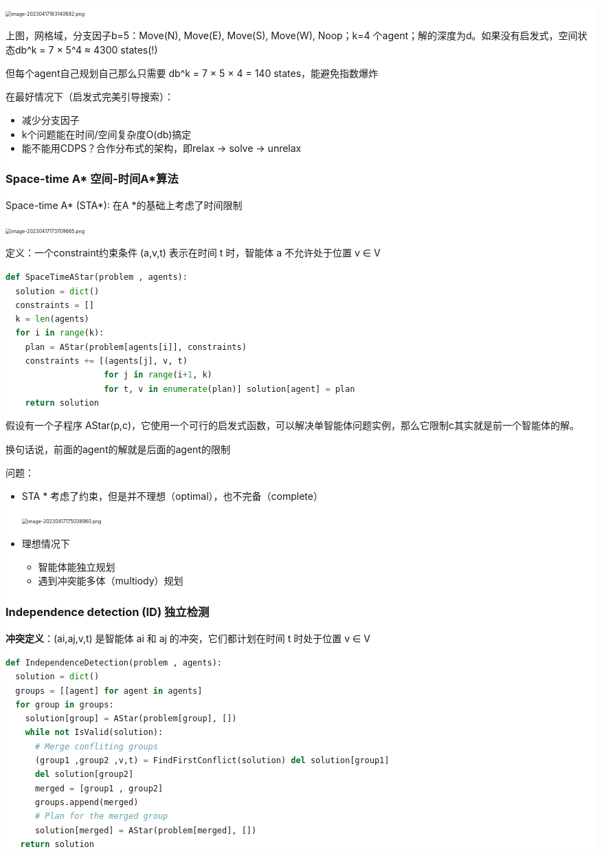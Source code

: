 <img src="https://raw.githubusercontent.com/cestoon/BkkImage/main/images/image-20230417163140682.png" alt="image-20230417163140682.png" style="zoom:50%;" />

上图，网格域，分支因子b=5：Move(N), Move(E), Move(S), Move(W), Noop；k=4 个agent；解的深度为d。如果没有启发式，空间状态db^k = 7 × 5^4 ≈ 4300 states(!)

但每个agent自己规划自己那么只需要 db^k = 7 × 5 × 4 = 140 states，能避免指数爆炸

在最好情况下（启发式完美引导搜索）：

- 减少分支因子
- k个问题能在时间/空间复杂度O(db)搞定
- 能不能用CDPS？合作分布式的架构，即relax -> solve -> unrelax

<h3 id="w6_Space-time-A*">Space-time A* 空间-时间A*算法</h2>

Space-time A* (STA*): 在A *的基础上考虑了时间限制

<img src="https://raw.githubusercontent.com/cestoon/BkkImage/main/images/image-20230417173709665.png" alt="image-20230417173709665.png" style="zoom:50%;" />

定义：一个constraint约束条件 (a,v,t) 表示在时间 t 时，智能体 a 不允许处于位置 v ∈ V

```python
def SpaceTimeAStar(problem , agents): 
  solution = dict()
  constraints = []
  k = len(agents)
  for i in range(k):
    plan = AStar(problem[agents[i]], constraints) 
    constraints += [(agents[j], v, t)
                    for j in range(i+1, k)
                    for t, v in enumerate(plan)] solution[agent] = plan
    return solution
```

假设有一个子程序 AStar(p,c)，它使用一个可行的启发式函数，可以解决单智能体问题实例，那么它限制c其实就是前一个智能体的解。

换句话说，前面的agent的解就是后面的agent的限制

问题：

- STA * 考虑了约束，但是并不理想（optimal），也不完备（complete）

  <img src="https://raw.githubusercontent.com/cestoon/BkkImage/main/images/image-20230417175038960.png" alt="image-20230417175038960.png" style="zoom:50%;" />

- 理想情况下

  - 智能体能独立规划
  - 遇到冲突能多体（multiody）规划



<h3 id="w6_Independence_detection">Independence detection (ID) 独立检测</h2>

**冲突定义**：(ai,aj,v,t) 是智能体 ai 和 aj 的冲突，它们都计划在时间 t 时处于位置 v ∈ V

```python
def IndependenceDetection(problem , agents): 
  solution = dict()
  groups = [[agent] for agent in agents] 
  for group in groups:
    solution[group] = AStar(problem[group], []) 
    while not IsValid(solution):
      # Merge confliting groups
      (group1 ,group2 ,v,t) = FindFirstConflict(solution) del solution[group1]
      del solution[group2]
      merged = [group1 , group2]
      groups.append(merged)
      # Plan for the merged group
      solution[merged] = AStar(problem[merged], []) 
   return solution
```
